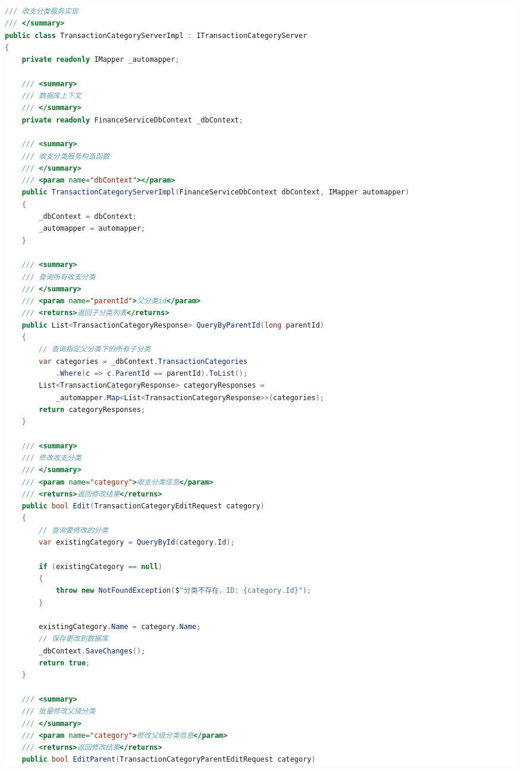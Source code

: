 ```csharp
/// 收支分类服务实现
/// </summary>
public class TransactionCategoryServerImpl : ITransactionCategoryServer
{
    private readonly IMapper _automapper;

    /// <summary>
    /// 数据库上下文
    /// </summary>
    private readonly FinanceServiceDbContext _dbContext;

    /// <summary>
    /// 收支分类服务构造函数
    /// </summary>
    /// <param name="dbContext"></param>
    public TransactionCategoryServerImpl(FinanceServiceDbContext dbContext, IMapper automapper)
    {
        _dbContext = dbContext;
        _automapper = automapper;
    }

    /// <summary>
    /// 查询所有收支分类
    /// </summary>
    /// <param name="parentId">父分类id</param>
    /// <returns>返回子分类列表</returns>
    public List<TransactionCategoryResponse> QueryByParentId(long parentId)
    {
        // 查询指定父分类下的所有子分类
        var categories = _dbContext.TransactionCategories
            .Where(c => c.ParentId == parentId).ToList();
        List<TransactionCategoryResponse> categoryResponses =
            _automapper.Map<List<TransactionCategoryResponse>>(categories);
        return categoryResponses;
    }

    /// <summary>
    /// 修改收支分类
    /// </summary>
    /// <param name="category">收支分类信息</param>
    /// <returns>返回修改结果</returns>
    public bool Edit(TransactionCategoryEditRequest category)
    {
        // 查询要修改的分类
        var existingCategory = QueryById(category.Id);

        if (existingCategory == null)
        {
            throw new NotFoundException($"分类不存在，ID: {category.Id}");
        }

        existingCategory.Name = category.Name;
        // 保存更改到数据库
        _dbContext.SaveChanges();
        return true;
    }

    /// <summary>
    /// 批量修改父级分类
    /// </summary>
    /// <param name="category">修改父级分类信息</param>
    /// <returns>返回修改结果</returns>
    public bool EditParent(TransactionCategoryParentEditRequest category)
```